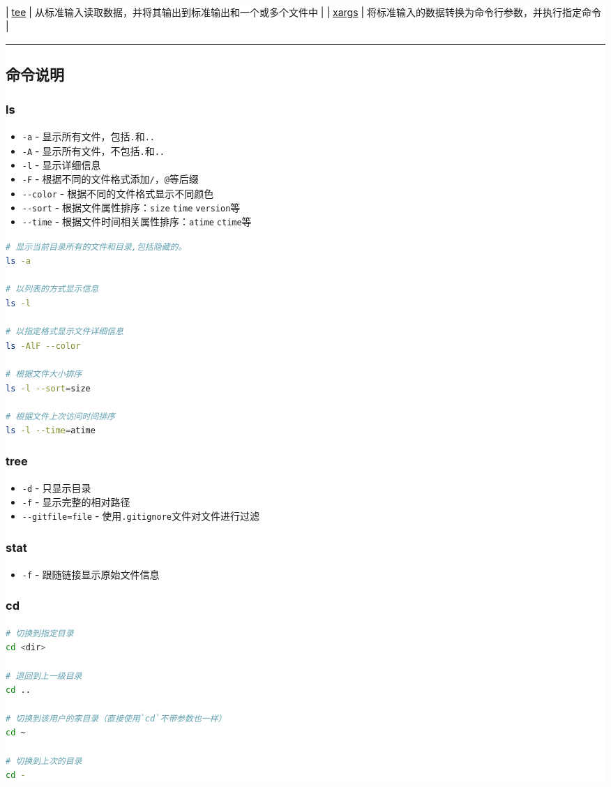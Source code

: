| [tee](#tee) | 从标准输入读取数据，并将其输出到标准输出和一个或多个文件中 |
| [xargs](#xargs) | 将标准输入的数据转换为命令行参数，并执行指定命令 |

---

## 命令说明

### ls

* `-a` - 显示所有文件，包括`.`和`..`
* `-A` - 显示所有文件，不包括`.`和`..`
* `-l` - 显示详细信息
* `-F` - 根据不同的文件格式添加`/`，`@`等后缀
* `--color` - 根据不同的文件格式显示不同颜色
* `--sort` - 根据文件属性排序：`size` `time` `version`等
* `--time` - 根据文件时间相关属性排序：`atime` `ctime`等

```bash
# 显示当前目录所有的文件和目录,包括隐藏的。
ls -a

# 以列表的方式显示信息
ls -l

# 以指定格式显示文件详细信息
ls -AlF --color

# 根据文件大小排序
ls -l --sort=size

# 根据文件上次访问时间排序
ls -l --time=atime
```

### tree

* `-d` - 只显示目录
* `-f` - 显示完整的相对路径
* `--gitfile=file` - 使用`.gitignore`文件对文件进行过滤

### stat

* `-f` - 跟随链接显示原始文件信息

### cd

```bash
# 切换到指定目录
cd <dir>

# 退回到上一级目录
cd ..

# 切换到该用户的家目录（直接使用`cd`不带参数也一样）
cd ~

# 切换到上次的目录
cd -
```
